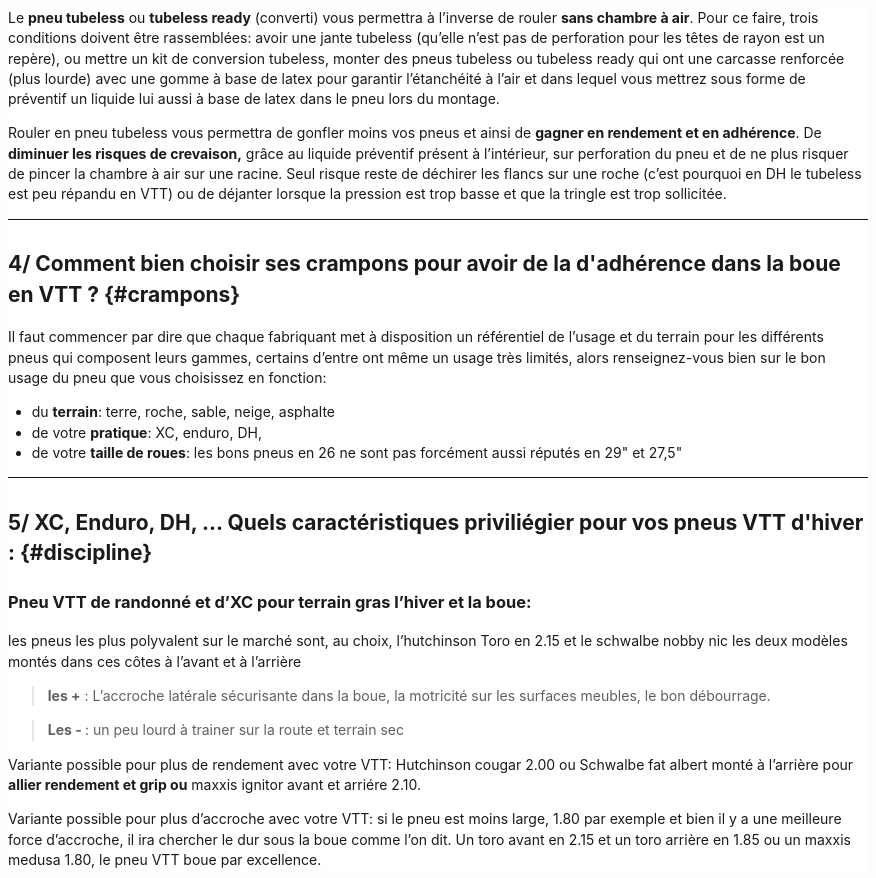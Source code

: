 Le <strong>pneu tubeless</strong> ou <strong>tubeless ready</strong> (converti) vous permettra à l’inverse de rouler <strong>sans chambre à air</strong>. Pour ce faire, trois conditions doivent être rassemblées: avoir une jante tubeless (qu’elle n’est pas de perforation pour les têtes de rayon est un repère), ou mettre un kit de conversion tubeless, monter des pneus tubeless ou tubeless ready qui ont une carcasse renforcée (plus lourde) avec une gomme à base de latex pour garantir l’étanchéité à l’air et dans lequel vous mettrez sous forme de préventif un liquide lui aussi à base de latex dans le pneu lors du montage.

Rouler en pneu tubeless vous permettra de gonfler moins vos pneus et ainsi de <strong>gagner en rendement et en adhérence</strong>. De <strong>diminuer les risques de crevaison,</strong> grâce au liquide préventif présent à l’intérieur, sur perforation du pneu et de ne plus risquer de pincer la chambre à air sur une racine. Seul risque reste de déchirer les flancs sur une roche (c’est pourquoi en DH le tubeless est peu répandu en VTT) ou de déjanter lorsque la pression est trop basse et que la tringle est trop sollicitée.

<hr />

## 4/ Comment bien choisir ses crampons pour avoir de la d'adhérence dans la boue en VTT ? {#crampons}

Il faut commencer par dire que chaque fabriquant met à disposition un référentiel de l’usage et du terrain pour les différents pneus qui composent leurs gammes, certains d’entre ont même un usage très limités, alors renseignez-vous bien sur le bon usage du pneu que vous choisissez en fonction:

- du <strong>terrain</strong>: terre, roche, sable, neige, asphalte
- de votre <strong>pratique</strong>: XC, enduro, DH, 
- de votre <strong>taille de roues</strong>: les bons pneus en 26 ne sont pas forcément aussi réputés en 29" et 27,5"

<hr />

## 5/ XC, Enduro, DH, ... Quels caractéristiques priviliégier pour vos pneus VTT d'hiver : {#discipline}

### Pneu VTT de randonné et d’XC pour terrain gras l’hiver et la boue:

les pneus les plus polyvalent sur le marché sont, au choix, l’hutchinson Toro en 2.15 et le schwalbe nobby nic les deux modèles montés dans ces côtes à l’avant et à l’arrière
<blockquote>

<strong>les +</strong> : L’accroche latérale sécurisante dans la boue, la motricité sur les surfaces meubles, le bon débourrage.</blockquote>
<blockquote>

<strong>Les - </strong>: un peu lourd à trainer sur la route et terrain sec</blockquote>

Variante possible pour plus de rendement avec votre VTT: Hutchinson cougar 2.00 ou Schwalbe fat albert monté à l’arrière pour <strong>allier rendement et grip ou</strong> maxxis ignitor avant et arriére 2.10.

Variante possible pour plus d’accroche avec votre VTT: si le pneu est moins large, 1.80 par exemple et bien il y a une meilleure force d’accroche, il ira chercher le dur sous la boue comme l’on dit. Un toro avant en 2.15 et un toro arrière en 1.85 ou un maxxis medusa 1.80, le pneu VTT boue par excellence.
